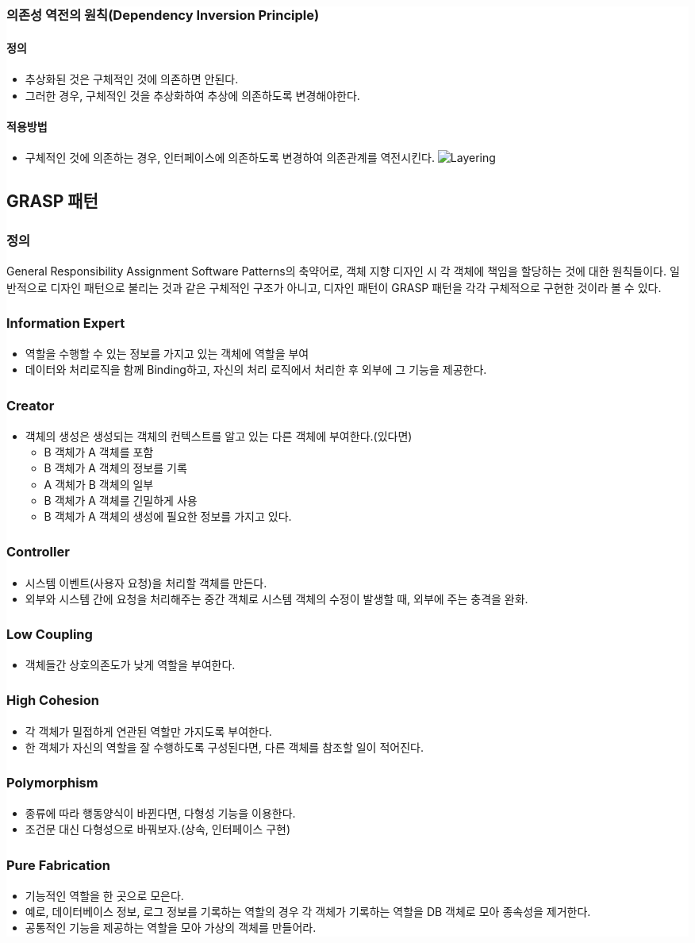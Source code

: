 ### 의존성 역전의 원칙(Dependency Inversion Principle)

#### 정의
- 추상화된 것은 구체적인 것에 의존하면 안된다.
- 그러한 경우, 구체적인 것을 추상화하여 추상에 의존하도록 변경해야한다.

#### 적용방법
- 구체적인 것에 의존하는 경우, 인터페이스에 의존하도록 변경하여 의존관계를 역전시킨다.
![Layering](https://www.nextree.co.kr/content/images/2021/01/jdchoi_20140305_layer.png)


## GRASP 패턴

### 정의
General Responsibility Assignment Software Patterns의 축약어로, 객체 지향 디자인 시 각 객체에 책임을 할당하는 것에 대한 원칙들이다. 일반적으로 디자인 패턴으로 불리는 것과 같은 구체적인 구조가 아니고, 디자인 패턴이 GRASP 패턴을 각각 구체적으로 구현한 것이라 볼 수 있다.

### Information Expert
- 역할을 수행할 수 있는 정보를 가지고 있는 객체에 역할을 부여
- 데이터와 처리로직을 함께 Binding하고, 자신의 처리 로직에서 처리한 후 외부에 그 기능을 제공한다.

### Creator
- 객체의 생성은 생성되는 객체의 컨텍스트를 알고 있는 다른 객체에 부여한다.(있다면)
  - B 객체가 A 객체를 포함
  - B 객체가 A 객체의 정보를 기록
  - A 객체가 B 객체의 일부
  - B 객체가 A 객체를 긴밀하게 사용
  - B 객체가 A 객체의 생성에 필요한 정보를 가지고 있다.

### Controller
- 시스템 이벤트(사용자 요청)을 처리할 객체를 만든다.
- 외부와 시스템 간에 요청을 처리해주는 중간 객체로 시스템 객체의 수정이 발생할 때, 외부에 주는 충격을 완화.

### Low Coupling
- 객체들간 상호의존도가 낮게 역할을 부여한다.

### High Cohesion
- 각 객체가 밀접하게 연관된 역할만 가지도록 부여한다.
- 한 객체가 자신의 역할을 잘 수행하도록 구성된다면, 다른 객체를 참조할 일이 적어진다.

### Polymorphism
- 종류에 따라 행동양식이 바뀐다면, 다형성 기능을 이용한다.
- 조건문 대신 다형성으로 바꿔보자.(상속, 인터페이스 구현)

### Pure Fabrication
- 기능적인 역할을 한 곳으로 모은다. 
- 예로, 데이터베이스 정보, 로그 정보를 기록하는 역할의 경우 각 객체가 기록하는 역할을 DB 객체로 모아 종속성을 제거한다.
- 공통적인 기능을 제공하는 역할을 모아 가상의 객체를 만들어라.
